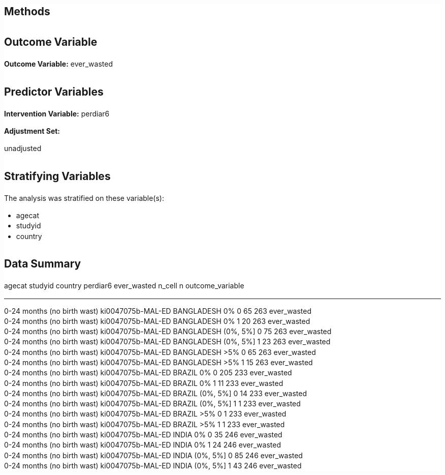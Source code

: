 





## Methods
## Outcome Variable

**Outcome Variable:** ever_wasted

## Predictor Variables

**Intervention Variable:** perdiar6

**Adjustment Set:**

unadjusted

## Stratifying Variables

The analysis was stratified on these variable(s):

* agecat
* studyid
* country

## Data Summary

agecat                        studyid                 country                        perdiar6    ever_wasted   n_cell     n  outcome_variable 
----------------------------  ----------------------  -----------------------------  ---------  ------------  -------  ----  -----------------
0-24 months (no birth wast)   ki0047075b-MAL-ED       BANGLADESH                     0%                    0       65   263  ever_wasted      
0-24 months (no birth wast)   ki0047075b-MAL-ED       BANGLADESH                     0%                    1       20   263  ever_wasted      
0-24 months (no birth wast)   ki0047075b-MAL-ED       BANGLADESH                     (0%, 5%]              0       75   263  ever_wasted      
0-24 months (no birth wast)   ki0047075b-MAL-ED       BANGLADESH                     (0%, 5%]              1       23   263  ever_wasted      
0-24 months (no birth wast)   ki0047075b-MAL-ED       BANGLADESH                     >5%                   0       65   263  ever_wasted      
0-24 months (no birth wast)   ki0047075b-MAL-ED       BANGLADESH                     >5%                   1       15   263  ever_wasted      
0-24 months (no birth wast)   ki0047075b-MAL-ED       BRAZIL                         0%                    0      205   233  ever_wasted      
0-24 months (no birth wast)   ki0047075b-MAL-ED       BRAZIL                         0%                    1       11   233  ever_wasted      
0-24 months (no birth wast)   ki0047075b-MAL-ED       BRAZIL                         (0%, 5%]              0       14   233  ever_wasted      
0-24 months (no birth wast)   ki0047075b-MAL-ED       BRAZIL                         (0%, 5%]              1        1   233  ever_wasted      
0-24 months (no birth wast)   ki0047075b-MAL-ED       BRAZIL                         >5%                   0        1   233  ever_wasted      
0-24 months (no birth wast)   ki0047075b-MAL-ED       BRAZIL                         >5%                   1        1   233  ever_wasted      
0-24 months (no birth wast)   ki0047075b-MAL-ED       INDIA                          0%                    0       35   246  ever_wasted      
0-24 months (no birth wast)   ki0047075b-MAL-ED       INDIA                          0%                    1       24   246  ever_wasted      
0-24 months (no birth wast)   ki0047075b-MAL-ED       INDIA                          (0%, 5%]              0       85   246  ever_wasted      
0-24 months (no birth wast)   ki0047075b-MAL-ED       INDIA                          (0%, 5%]              1       43   246  ever_wasted      